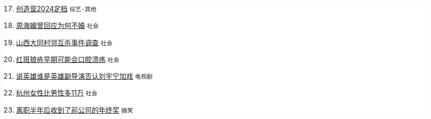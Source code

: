 17. [创造营2024定档](https://m.weibo.cn/search?containerid=100103type%3D1%26t%3D10%26q%3D%23%E5%88%9B%E9%80%A0%E8%90%A52024%E5%AE%9A%E6%A1%A3%23&stream_entry_id=31&isnewpage=1&extparam=seat%3D1%26band_rank%3D16%26q%3D%2523%25E5%2588%259B%25E9%2580%25A0%25E8%2590%25A52024%25E5%25AE%259A%25E6%25A1%25A3%2523%26dgr%3D0%26flag%3D1%26stream_entry_id%3D31%26pos%3D15%26c_type%3D31%26realpos%3D16%26filter_type%3Drealtimehot%26cate%3D5001%26lcate%3D5001%26display_time%3D1702448875%26pre_seqid%3D17024488758550139488) `综艺-其他` 

18. [周海媚曾回应为何不婚](https://m.weibo.cn/search?containerid=100103type%3D1%26t%3D10%26q%3D%23%E5%91%A8%E6%B5%B7%E5%AA%9A%E6%9B%BE%E5%9B%9E%E5%BA%94%E4%B8%BA%E4%BD%95%E4%B8%8D%E5%A9%9A%23&stream_entry_id=31&isnewpage=1&extparam=seat%3D1%26band_rank%3D17%26q%3D%2523%25E5%2591%25A8%25E6%25B5%25B7%25E5%25AA%259A%25E6%259B%25BE%25E5%259B%259E%25E5%25BA%2594%25E4%25B8%25BA%25E4%25BD%2595%25E4%25B8%258D%25E5%25A9%259A%2523%26dgr%3D0%26flag%3D1%26stream_entry_id%3D31%26pos%3D16%26c_type%3D31%26realpos%3D17%26filter_type%3Drealtimehot%26cate%3D5001%26lcate%3D5001%26display_time%3D1702448875%26pre_seqid%3D17024488758550139488) `社会` 

19. [山西大同村邻互杀事件调查](https://m.weibo.cn/search?containerid=100103type%3D1%26t%3D10%26q%3D%23%E5%B1%B1%E8%A5%BF%E5%A4%A7%E5%90%8C%E6%9D%91%E9%82%BB%E4%BA%92%E6%9D%80%E4%BA%8B%E4%BB%B6%E8%B0%83%E6%9F%A5%23&stream_entry_id=31&isnewpage=1&extparam=seat%3D1%26band_rank%3D18%26q%3D%2523%25E5%25B1%25B1%25E8%25A5%25BF%25E5%25A4%25A7%25E5%2590%258C%25E6%259D%2591%25E9%2582%25BB%25E4%25BA%2592%25E6%259D%2580%25E4%25BA%258B%25E4%25BB%25B6%25E8%25B0%2583%25E6%259F%25A5%2523%26dgr%3D0%26flag%3D0%26stream_entry_id%3D31%26pos%3D17%26c_type%3D31%26realpos%3D18%26filter_type%3Drealtimehot%26cate%3D5001%26lcate%3D5001%26display_time%3D1702448875%26pre_seqid%3D17024488758550139488) `社会` 

20. [红斑狼疮早期可能会口腔溃疡](https://m.weibo.cn/search?containerid=100103type%3D1%26t%3D10%26q%3D%23%E7%BA%A2%E6%96%91%E7%8B%BC%E7%96%AE%E6%97%A9%E6%9C%9F%E5%8F%AF%E8%83%BD%E4%BC%9A%E5%8F%A3%E8%85%94%E6%BA%83%E7%96%A1%23&stream_entry_id=31&isnewpage=1&extparam=seat%3D1%26band_rank%3D19%26q%3D%2523%25E7%25BA%25A2%25E6%2596%2591%25E7%258B%25BC%25E7%2596%25AE%25E6%2597%25A9%25E6%259C%259F%25E5%258F%25AF%25E8%2583%25BD%25E4%25BC%259A%25E5%258F%25A3%25E8%2585%2594%25E6%25BA%2583%25E7%2596%25A1%2523%26dgr%3D0%26flag%3D1%26stream_entry_id%3D31%26pos%3D18%26c_type%3D31%26realpos%3D19%26filter_type%3Drealtimehot%26cate%3D5001%26lcate%3D5001%26display_time%3D1702448875%26pre_seqid%3D17024488758550139488) `社会` 

21. [说英雄谁是英雄副导演否认刘宇宁加戏](https://m.weibo.cn/search?containerid=100103type%3D1%26t%3D10%26q%3D%23%E8%AF%B4%E8%8B%B1%E9%9B%84%E8%B0%81%E6%98%AF%E8%8B%B1%E9%9B%84%E5%89%AF%E5%AF%BC%E6%BC%94%E5%90%A6%E8%AE%A4%E5%88%98%E5%AE%87%E5%AE%81%E5%8A%A0%E6%88%8F%23&stream_entry_id=31&isnewpage=1&extparam=seat%3D1%26band_rank%3D20%26q%3D%2523%25E8%25AF%25B4%25E8%258B%25B1%25E9%259B%2584%25E8%25B0%2581%25E6%2598%25AF%25E8%258B%25B1%25E9%259B%2584%25E5%2589%25AF%25E5%25AF%25BC%25E6%25BC%2594%25E5%2590%25A6%25E8%25AE%25A4%25E5%2588%2598%25E5%25AE%2587%25E5%25AE%2581%25E5%258A%25A0%25E6%2588%258F%2523%26dgr%3D0%26flag%3D1%26stream_entry_id%3D31%26pos%3D19%26c_type%3D31%26realpos%3D20%26filter_type%3Drealtimehot%26cate%3D5001%26lcate%3D5001%26display_time%3D1702448875%26pre_seqid%3D17024488758550139488) `电视剧` 

22. [杭州女性比男性多11万](https://m.weibo.cn/search?containerid=100103type%3D1%26t%3D10%26q%3D%23%E6%9D%AD%E5%B7%9E%E5%A5%B3%E6%80%A7%E6%AF%94%E7%94%B7%E6%80%A7%E5%A4%9A11%E4%B8%87%23&stream_entry_id=31&isnewpage=1&extparam=seat%3D1%26band_rank%3D21%26q%3D%2523%25E6%259D%25AD%25E5%25B7%259E%25E5%25A5%25B3%25E6%2580%25A7%25E6%25AF%2594%25E7%2594%25B7%25E6%2580%25A7%25E5%25A4%259A11%25E4%25B8%2587%2523%26dgr%3D0%26flag%3D1%26stream_entry_id%3D31%26pos%3D20%26c_type%3D31%26realpos%3D21%26filter_type%3Drealtimehot%26cate%3D5001%26lcate%3D5001%26display_time%3D1702448875%26pre_seqid%3D17024488758550139488) `社会` 

23. [离职半年后收到了前公司的年终奖](https://m.weibo.cn/search?containerid=100103type%3D1%26t%3D10%26q%3D%23%E7%A6%BB%E8%81%8C%E5%8D%8A%E5%B9%B4%E5%90%8E%E6%94%B6%E5%88%B0%E4%BA%86%E5%89%8D%E5%85%AC%E5%8F%B8%E7%9A%84%E5%B9%B4%E7%BB%88%E5%A5%96%23&stream_entry_id=31&isnewpage=1&extparam=seat%3D1%26band_rank%3D22%26q%3D%2523%25E7%25A6%25BB%25E8%2581%258C%25E5%258D%258A%25E5%25B9%25B4%25E5%2590%258E%25E6%2594%25B6%25E5%2588%25B0%25E4%25BA%2586%25E5%2589%258D%25E5%2585%25AC%25E5%258F%25B8%25E7%259A%2584%25E5%25B9%25B4%25E7%25BB%2588%25E5%25A5%2596%2523%26dgr%3D0%26flag%3D0%26stream_entry_id%3D31%26pos%3D21%26c_type%3D31%26realpos%3D22%26filter_type%3Drealtimehot%26cate%3D5001%26lcate%3D5001%26display_time%3D1702448875%26pre_seqid%3D17024488758550139488) `搞笑` 
